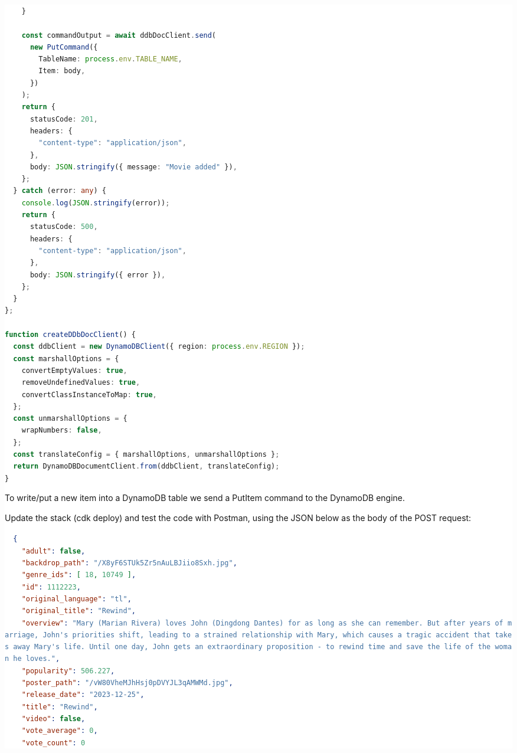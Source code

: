 ~~~ts
    }

    const commandOutput = await ddbDocClient.send(
      new PutCommand({
        TableName: process.env.TABLE_NAME,
        Item: body,
      })
    );
    return {
      statusCode: 201,
      headers: {
        "content-type": "application/json",
      },
      body: JSON.stringify({ message: "Movie added" }),
    };
  } catch (error: any) {
    console.log(JSON.stringify(error));
    return {
      statusCode: 500,
      headers: {
        "content-type": "application/json",
      },
      body: JSON.stringify({ error }),
    };
  }
};

function createDDbDocClient() {
  const ddbClient = new DynamoDBClient({ region: process.env.REGION });
  const marshallOptions = {
    convertEmptyValues: true,
    removeUndefinedValues: true,
    convertClassInstanceToMap: true,
  };
  const unmarshallOptions = {
    wrapNumbers: false,
  };
  const translateConfig = { marshallOptions, unmarshallOptions };
  return DynamoDBDocumentClient.from(ddbClient, translateConfig);
}
~~~
To write/put a new item into a DynamoDB table we send a PutItem command to the DynamoDB engine. 

Update the stack (cdk deploy) and test the code with Postman, using the JSON below as the body of the POST request:
~~~json
  {
    "adult": false,
    "backdrop_path": "/X8yF6STUk5Zr5nAuLBJiio8Sxh.jpg",
    "genre_ids": [ 18, 10749 ],
    "id": 1112223,
    "original_language": "tl",
    "original_title": "Rewind",
    "overview": "Mary (Marian Rivera) loves John (Dingdong Dantes) for as long as she can remember. But after years of marriage, John's priorities shift, leading to a strained relationship with Mary, which causes a tragic accident that takes away Mary's life. Until one day, John gets an extraordinary proposition - to rewind time and save the life of the woman he loves.",
    "popularity": 506.227,
    "poster_path": "/vW80VheMJhHsj0pDVYJL3qAMWMd.jpg",
    "release_date": "2023-12-25",
    "title": "Rewind",
    "video": false,
    "vote_average": 0,
    "vote_count": 0
~~~

[addmovie]: ./img/addmovie.png
[postmovie]: ./img/postmovie.png
[posterror]: ./img/posterror.png
[tableupdate]: ./img/tableupdate.png
[json]: https://json-schema.org/specification-links.html#draft-7